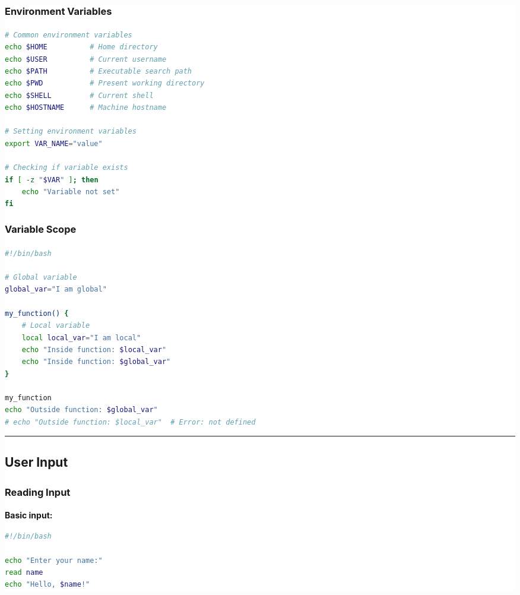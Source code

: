 ### Environment Variables
```bash
# Common environment variables
echo $HOME          # Home directory
echo $USER          # Current username
echo $PATH          # Executable search path
echo $PWD           # Present working directory
echo $SHELL         # Current shell
echo $HOSTNAME      # Machine hostname

# Setting environment variables
export VAR_NAME="value"

# Checking if variable exists
if [ -z "$VAR" ]; then
    echo "Variable not set"
fi
```

### Variable Scope
```bash
#!/bin/bash

# Global variable
global_var="I am global"

my_function() {
    # Local variable
    local local_var="I am local"
    echo "Inside function: $local_var"
    echo "Inside function: $global_var"
}

my_function
echo "Outside function: $global_var"
# echo "Outside function: $local_var"  # Error: not defined
```

---

## User Input

### Reading Input

**Basic input:**
```bash
#!/bin/bash

echo "Enter your name:"
read name
echo "Hello, $name!"
```
